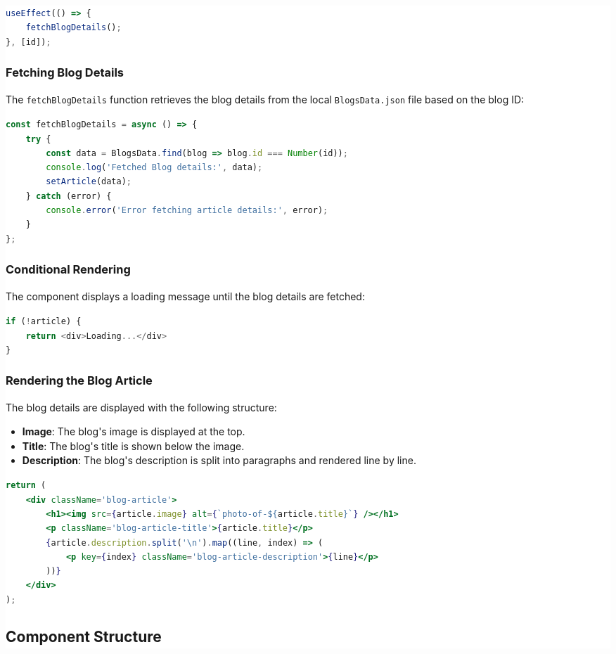```jsx
useEffect(() => {
    fetchBlogDetails();
}, [id]);
```

### Fetching Blog Details

The `fetchBlogDetails` function retrieves the blog details from the local `BlogsData.json` file based on the blog ID:

```js
const fetchBlogDetails = async () => {
    try {
        const data = BlogsData.find(blog => blog.id === Number(id));
        console.log('Fetched Blog details:', data);
        setArticle(data);
    } catch (error) {
        console.error('Error fetching article details:', error);
    }
};
```

### Conditional Rendering

The component displays a loading message until the blog details are fetched:

```js
if (!article) {
    return <div>Loading...</div>
}
```

### Rendering the Blog Article

The blog details are displayed with the following structure:

- **Image**: The blog's image is displayed at the top.
- **Title**: The blog's title is shown below the image.
- **Description**: The blog's description is split into paragraphs and rendered line by line.

```jsx
return (
    <div className='blog-article'>
        <h1><img src={article.image} alt={`photo-of-${article.title}`} /></h1>
        <p className='blog-article-title'>{article.title}</p>
        {article.description.split('\n').map((line, index) => (
            <p key={index} className='blog-article-description'>{line}</p>
        ))}
    </div>
);
```

## Component Structure
